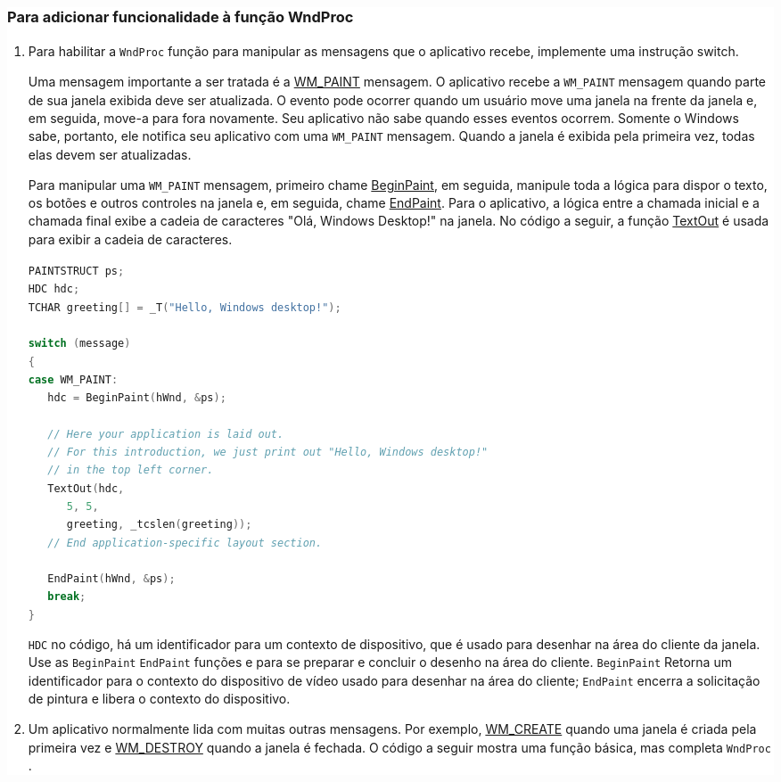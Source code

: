 ### <a name="to-add-functionality-to-the-wndproc-function"></a>Para adicionar funcionalidade à função WndProc

1. Para habilitar a `WndProc` função para manipular as mensagens que o aplicativo recebe, implemente uma instrução switch.

   Uma mensagem importante a ser tratada é a [WM_PAINT](/windows/win32/gdi/wm-paint) mensagem. O aplicativo recebe a `WM_PAINT` mensagem quando parte de sua janela exibida deve ser atualizada. O evento pode ocorrer quando um usuário move uma janela na frente da janela e, em seguida, move-a para fora novamente. Seu aplicativo não sabe quando esses eventos ocorrem. Somente o Windows sabe, portanto, ele notifica seu aplicativo com uma `WM_PAINT` mensagem. Quando a janela é exibida pela primeira vez, todas elas devem ser atualizadas.

   Para manipular uma `WM_PAINT` mensagem, primeiro chame [BeginPaint](/windows/win32/api/winuser/nf-winuser-beginpaint), em seguida, manipule toda a lógica para dispor o texto, os botões e outros controles na janela e, em seguida, chame [EndPaint](/windows/win32/api/winuser/nf-winuser-endpaint). Para o aplicativo, a lógica entre a chamada inicial e a chamada final exibe a cadeia de caracteres "Olá, Windows Desktop!" na janela. No código a seguir, a função [TextOut](/windows/win32/api/wingdi/nf-wingdi-textoutw) é usada para exibir a cadeia de caracteres.

   ```cpp
   PAINTSTRUCT ps;
   HDC hdc;
   TCHAR greeting[] = _T("Hello, Windows desktop!");

   switch (message)
   {
   case WM_PAINT:
      hdc = BeginPaint(hWnd, &ps);

      // Here your application is laid out.
      // For this introduction, we just print out "Hello, Windows desktop!"
      // in the top left corner.
      TextOut(hdc,
         5, 5,
         greeting, _tcslen(greeting));
      // End application-specific layout section.

      EndPaint(hWnd, &ps);
      break;
   }
   ```

   `HDC` no código, há um identificador para um contexto de dispositivo, que é usado para desenhar na área do cliente da janela. Use as `BeginPaint` `EndPaint` funções e para se preparar e concluir o desenho na área do cliente. `BeginPaint` Retorna um identificador para o contexto do dispositivo de vídeo usado para desenhar na área do cliente; `EndPaint` encerra a solicitação de pintura e libera o contexto do dispositivo.

1. Um aplicativo normalmente lida com muitas outras mensagens. Por exemplo, [WM_CREATE](/windows/win32/winmsg/wm-create) quando uma janela é criada pela primeira vez e [WM_DESTROY](/windows/win32/winmsg/wm-destroy) quando a janela é fechada. O código a seguir mostra uma função básica, mas completa `WndProc` .
